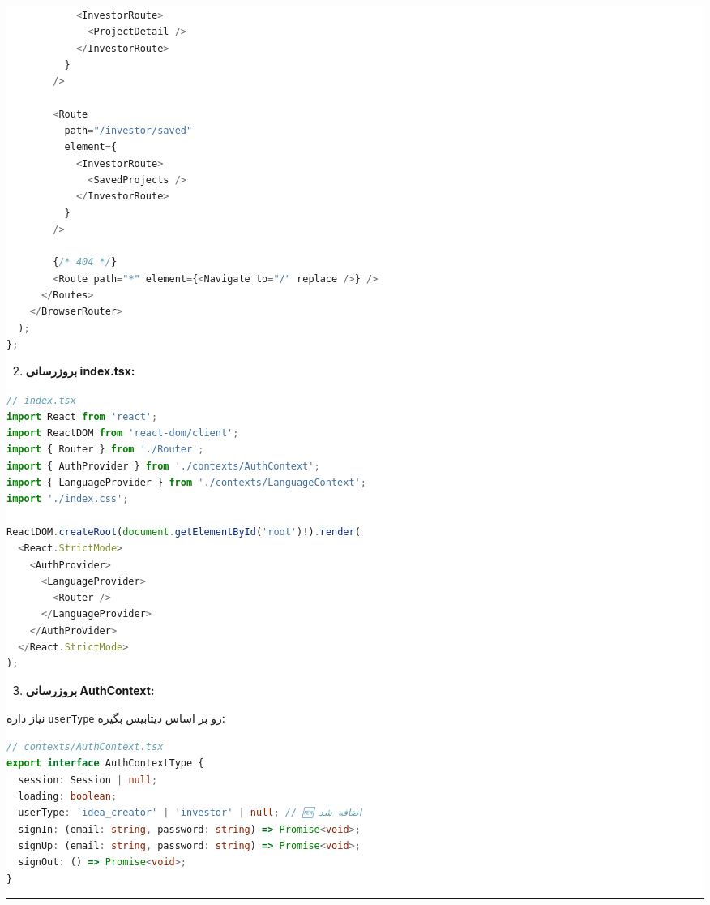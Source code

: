```typescript
            <InvestorRoute>
              <ProjectDetail />
            </InvestorRoute>
          }
        />

        <Route
          path="/investor/saved"
          element={
            <InvestorRoute>
              <SavedProjects />
            </InvestorRoute>
          }
        />

        {/* 404 */}
        <Route path="*" element={<Navigate to="/" replace />} />
      </Routes>
    </BrowserRouter>
  );
};
```

2. **بروزرسانی index.tsx:**

```typescript
// index.tsx
import React from 'react';
import ReactDOM from 'react-dom/client';
import { Router } from './Router';
import { AuthProvider } from './contexts/AuthContext';
import { LanguageProvider } from './contexts/LanguageContext';
import './index.css';

ReactDOM.createRoot(document.getElementById('root')!).render(
  <React.StrictMode>
    <AuthProvider>
      <LanguageProvider>
        <Router />
      </LanguageProvider>
    </AuthProvider>
  </React.StrictMode>
);
```

3. **بروزرسانی AuthContext:**

نیاز داره `userType` رو بر اساس دیتابیس بگیره:

```typescript
// contexts/AuthContext.tsx
export interface AuthContextType {
  session: Session | null;
  loading: boolean;
  userType: 'idea_creator' | 'investor' | null; // 🆕 اضافه شد
  signIn: (email: string, password: string) => Promise<void>;
  signUp: (email: string, password: string) => Promise<void>;
  signOut: () => Promise<void>;
}
```

---